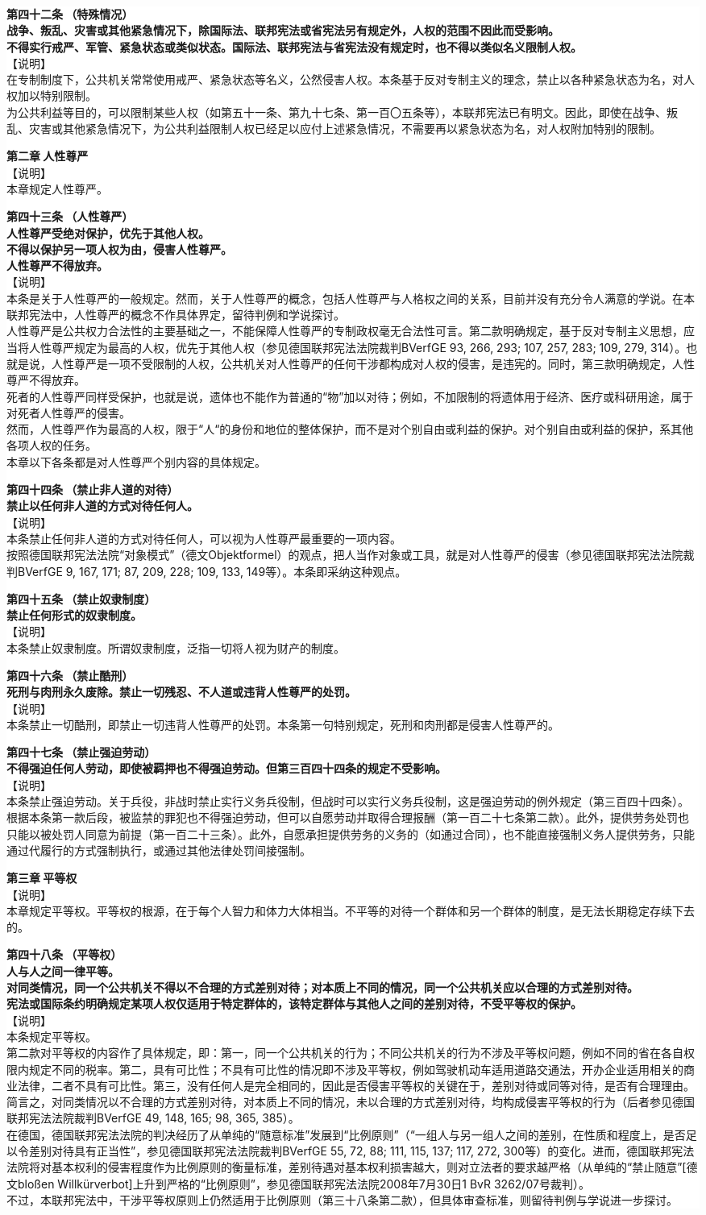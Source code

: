 **第四十二条 （特殊情况）**  
**战争、叛乱、灾害或其他紧急情况下，除国际法、联邦宪法或省宪法另有规定外，人权的范围不因此而受影响。**  
**不得实行戒严、军管、紧急状态或类似状态。国际法、联邦宪法与省宪法没有规定时，也不得以类似名义限制人权。**  
【说明】  
在专制制度下，公共机关常常使用戒严、紧急状态等名义，公然侵害人权。本条基于反对专制主义的理念，禁止以各种紧急状态为名，对人权加以特别限制。  
为公共利益等目的，可以限制某些人权（如第五十一条、第九十七条、第一百〇五条等），本联邦宪法已有明文。因此，即使在战争、叛乱、灾害或其他紧急情况下，为公共利益限制人权已经足以应付上述紧急情况，不需要再以紧急状态为名，对人权附加特别的限制。  
  
**第二章 人性尊严**  
【说明】  
本章规定人性尊严。  
  
**第四十三条 （人性尊严）**  
**人性尊严受绝对保护，优先于其他人权。**  
**不得以保护另一项人权为由，侵害人性尊严。**  
**人性尊严不得放弃。**  
【说明】  
本条是关于人性尊严的一般规定。然而，关于人性尊严的概念，包括人性尊严与人格权之间的关系，目前并没有充分令人满意的学说。在本联邦宪法中，人性尊严的概念不作具体界定，留待判例和学说探讨。  
人性尊严是公共权力合法性的主要基础之一，不能保障人性尊严的专制政权毫无合法性可言。第二款明确规定，基于反对专制主义思想，应当将人性尊严规定为最高的人权，优先于其他人权（参见德国联邦宪法法院裁判BVerfGE 93, 266, 293; 107, 257, 283; 109, 279, 314）。也就是说，人性尊严是一项不受限制的人权，公共机关对人性尊严的任何干涉都构成对人权的侵害，是违宪的。同时，第三款明确规定，人性尊严不得放弃。  
死者的人性尊严同样受保护，也就是说，遗体也不能作为普通的“物”加以对待；例如，不加限制的将遗体用于经济、医疗或科研用途，属于对死者人性尊严的侵害。  
然而，人性尊严作为最高的人权，限于“人“的身份和地位的整体保护，而不是对个别自由或利益的保护。对个别自由或利益的保护，系其他各项人权的任务。  
本章以下各条都是对人性尊严个别内容的具体规定。  
  
**第四十四条 （禁止非人道的对待）**  
**禁止以任何非人道的方式对待任何人。**  
【说明】  
本条禁止任何非人道的方式对待任何人，可以视为人性尊严最重要的一项内容。  
按照德国联邦宪法法院“对象模式”（德文Objektformel）的观点，把人当作对象或工具，就是对人性尊严的侵害（参见德国联邦宪法法院裁判BVerfGE 9, 167, 171; 87, 209, 228; 109, 133, 149等）。本条即采纳这种观点。  
  
**第四十五条 （禁止奴隶制度）**  
**禁止任何形式的奴隶制度。**  
【说明】  
本条禁止奴隶制度。所谓奴隶制度，泛指一切将人视为财产的制度。  
  
**第四十六条 （禁止酷刑）**  
**死刑与肉刑永久废除。禁止一切残忍、不人道或违背人性尊严的处罚。**  
【说明】  
本条禁止一切酷刑，即禁止一切违背人性尊严的处罚。本条第一句特别规定，死刑和肉刑都是侵害人性尊严的。  
  
**第四十七条 （禁止强迫劳动）**  
**不得强迫任何人劳动，即使被羁押也不得强迫劳动。但第三百四十四条的规定不受影响。**  
【说明】  
本条禁止强迫劳动。关于兵役，非战时禁止实行义务兵役制，但战时可以实行义务兵役制，这是强迫劳动的例外规定（第三百四十四条）。  
根据本条第一款后段，被监禁的罪犯也不得强迫劳动，但可以自愿劳动并取得合理报酬（第一百二十七条第二款）。此外，提供劳务处罚也只能以被处罚人同意为前提（第一百二十三条）。此外，自愿承担提供劳务的义务的（如通过合同），也不能直接强制义务人提供劳务，只能通过代履行的方式强制执行，或通过其他法律处罚间接强制。  
  
**第三章 平等权**  
【说明】  
本章规定平等权。平等权的根源，在于每个人智力和体力大体相当。不平等的对待一个群体和另一个群体的制度，是无法长期稳定存续下去的。  
  
**第四十八条 （平等权）**  
**人与人之间一律平等。**  
**对同类情况，同一个公共机关不得以不合理的方式差别对待；对本质上不同的情况，同一个公共机关应以合理的方式差别对待。**  
**宪法或国际条约明确规定某项人权仅适用于特定群体的，该特定群体与其他人之间的差别对待，不受平等权的保护。**  
【说明】  
本条规定平等权。  
第二款对平等权的内容作了具体规定，即：第一，同一个公共机关的行为；不同公共机关的行为不涉及平等权问题，例如不同的省在各自权限内规定不同的税率。第二，具有可比性；不具有可比性的情况即不涉及平等权，例如驾驶机动车适用道路交通法，开办企业适用相关的商业法律，二者不具有可比性。第三，没有任何人是完全相同的，因此是否侵害平等权的关键在于，差别对待或同等对待，是否有合理理由。  
简言之，对同类情况以不合理的方式差别对待，对本质上不同的情况，未以合理的方式差别对待，均构成侵害平等权的行为（后者参见德国联邦宪法法院裁判BVerfGE 49, 148, 165; 98, 365, 385）。  
在德国，德国联邦宪法法院的判决经历了从单纯的“随意标准”发展到“比例原则”（“一组人与另一组人之间的差别，在性质和程度上，是否足以令差别对待具有正当性”，参见德国联邦宪法法院裁判BVerfGE 55, 72, 88; 111, 115, 137; 117, 272, 300等）的变化。进而，德国联邦宪法法院将对基本权利的侵害程度作为比例原则的衡量标准，差别待遇对基本权利损害越大，则对立法者的要求越严格（从单纯的“禁止随意”\[德文bloßen Willkürverbot\]上升到严格的“比例原则”，参见德国联邦宪法法院2008年7月30日1 BvR 3262/07号裁判）。  
不过，本联邦宪法中，干涉平等权原则上仍然适用于比例原则（第三十八条第二款），但具体审查标准，则留待判例与学说进一步探讨。  